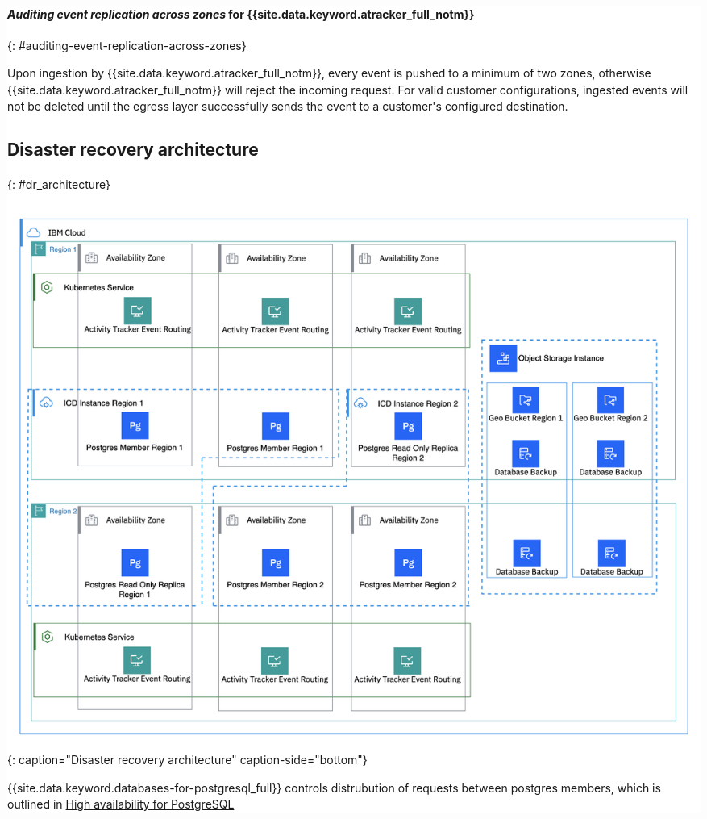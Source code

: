 
#### *Auditing event replication across zones* for {{site.data.keyword.atracker_full_notm}}
{: #auditing-event-replication-across-zones}

Upon ingestion by {{site.data.keyword.atracker_full_notm}}, every event is pushed to a minimum of two zones, otherwise {{site.data.keyword.atracker_full_notm}} will reject the incoming request. For valid customer configurations, ingested events will not be deleted until the egress layer successfully sends the event to a customer's configured destination.

## Disaster recovery architecture
{: #dr_architecture}

![Diagram displaying the disaster recovery architecture for {{site.data.keyword.atracker_short}}](../images/AT_DR_diagram.png "Disaster recovery architecture"){: caption="Disaster recovery architecture" caption-side="bottom"}

{{site.data.keyword.databases-for-postgresql_full}} controls distrubution of requests between postgres members, which is outlined in [High availability for PostgreSQL](/docs/databases-for-postgresql?topic=databases-for-postgresql-postgresql-ha-dr)
